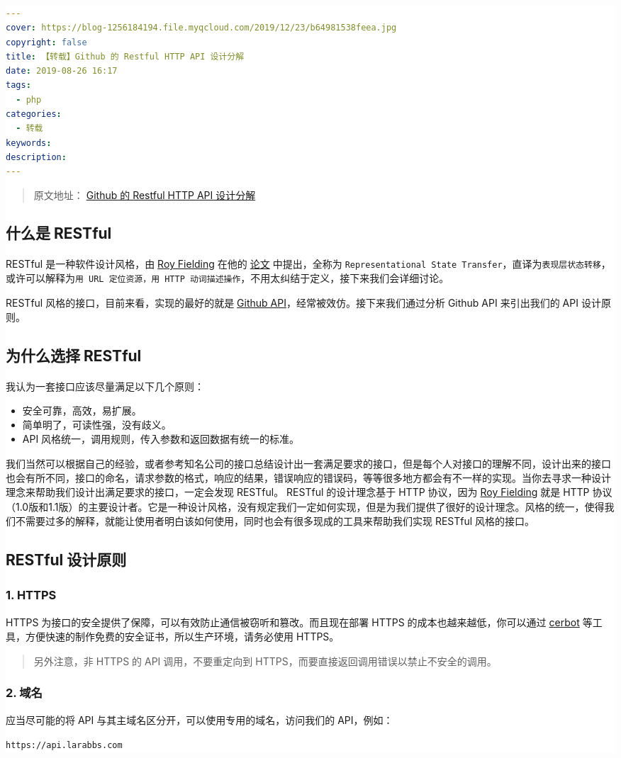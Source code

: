 ```yaml
---
cover: https://blog-1256184194.file.myqcloud.com/2019/12/23/b64981538feea.jpg
copyright: false
title: 【转载】Github 的 Restful HTTP API 设计分解
date: 2019-08-26 16:17
tags:
  - php
categories:
  - 转载
keywords:
description:
---
```


> 原文地址：
[Github 的 Restful HTTP API 设计分解](https://learnku.com/courses/laravel-advance-training/5.8/follow-github-to-learn-restful-http-api-design/3989)

## 什么是 RESTful

RESTful 是一种软件设计风格，由 [Roy Fielding](http://roy.gbiv.com/) 在他的 [论文](http://www.ics.uci.edu/~fielding/pubs/dissertation/top.htm) 中提出，全称为 `Representational State Transfer`，直译为`表现层状态转移`，或许可以解释为`用 URL 定位资源，用 HTTP 动词描述操作`，不用太纠结于定义，接下来我们会详细讨论。

RESTful 风格的接口，目前来看，实现的最好的就是 [Github API](https://developer.github.com/v3/)，经常被效仿。接下来我们通过分析 Github API 来引出我们的 API 设计原则。

## 为什么选择 RESTful

我认为一套接口应该尽量满足以下几个原则：
- 安全可靠，高效，易扩展。
- 简单明了，可读性强，没有歧义。
- API 风格统一，调用规则，传入参数和返回数据有统一的标准。

我们当然可以根据自己的经验，或者参考知名公司的接口总结设计出一套满足要求的接口，但是每个人对接口的理解不同，设计出来的接口也会有所不同，接口的命名，请求参数的格式，响应的结果，错误响应的错误码，等等很多地方都会有不一样的实现。当你去寻求一种设计理念来帮助我们设计出满足要求的接口，一定会发现 RESTful。
RESTful 的设计理念基于 HTTP 协议，因为 [Roy Fielding](http://roy.gbiv.com/) 就是 HTTP 协议（1.0版和1.1版）的主要设计者。它是一种设计风格，没有规定我们一定如何实现，但是为我们提供了很好的设计理念。风格的统一，使得我们不需要过多的解释，就能让使用者明白该如何使用，同时也会有很多现成的工具来帮助我们实现 RESTful 风格的接口。

## RESTful 设计原则

### 1. HTTPS

HTTPS 为接口的安全提供了保障，可以有效防止通信被窃听和篡改。而且现在部署 HTTPS 的成本也越来越低，你可以通过 [cerbot](https://certbot.eff.org/) 等工具，方便快速的制作免费的安全证书，所以生产环境，请务必使用 HTTPS。
> 另外注意，非 HTTPS 的 API 调用，不要重定向到 HTTPS，而要直接返回调用错误以禁止不安全的调用。

### 2. 域名

应当尽可能的将 API 与其主域名区分开，可以使用专用的域名，访问我们的 API，例如：
```
https://api.larabbs.com
```
